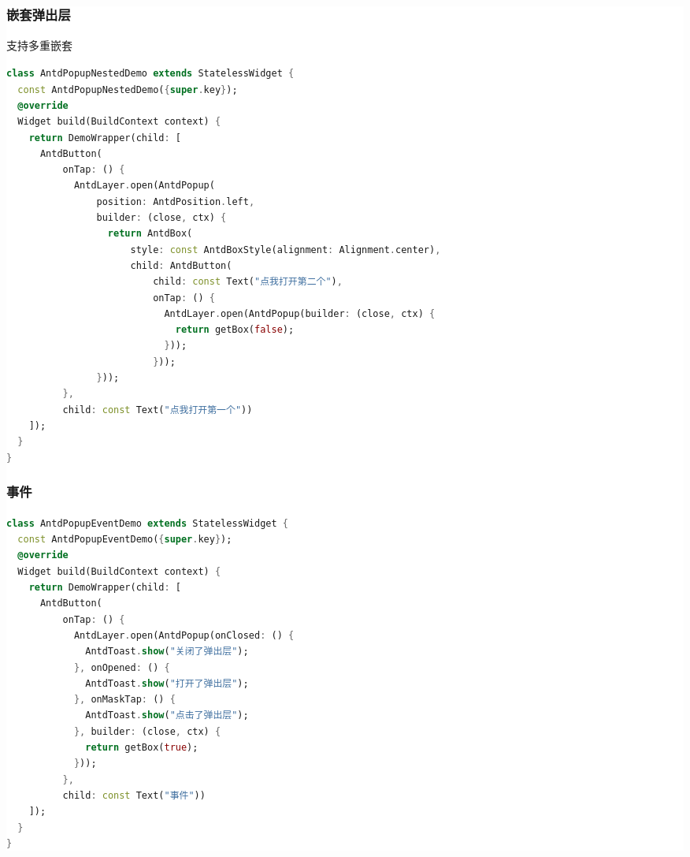 ### 嵌套弹出层

支持多重嵌套

```dart
class AntdPopupNestedDemo extends StatelessWidget {
  const AntdPopupNestedDemo({super.key});
  @override
  Widget build(BuildContext context) {
    return DemoWrapper(child: [
      AntdButton(
          onTap: () {
            AntdLayer.open(AntdPopup(
                position: AntdPosition.left,
                builder: (close, ctx) {
                  return AntdBox(
                      style: const AntdBoxStyle(alignment: Alignment.center),
                      child: AntdButton(
                          child: const Text("点我打开第二个"),
                          onTap: () {
                            AntdLayer.open(AntdPopup(builder: (close, ctx) {
                              return getBox(false);
                            }));
                          }));
                }));
          },
          child: const Text("点我打开第一个"))
    ]);
  }
}

```

### 事件


```dart
class AntdPopupEventDemo extends StatelessWidget {
  const AntdPopupEventDemo({super.key});
  @override
  Widget build(BuildContext context) {
    return DemoWrapper(child: [
      AntdButton(
          onTap: () {
            AntdLayer.open(AntdPopup(onClosed: () {
              AntdToast.show("关闭了弹出层");
            }, onOpened: () {
              AntdToast.show("打开了弹出层");
            }, onMaskTap: () {
              AntdToast.show("点击了弹出层");
            }, builder: (close, ctx) {
              return getBox(true);
            }));
          },
          child: const Text("事件"))
    ]);
  }
}

```
